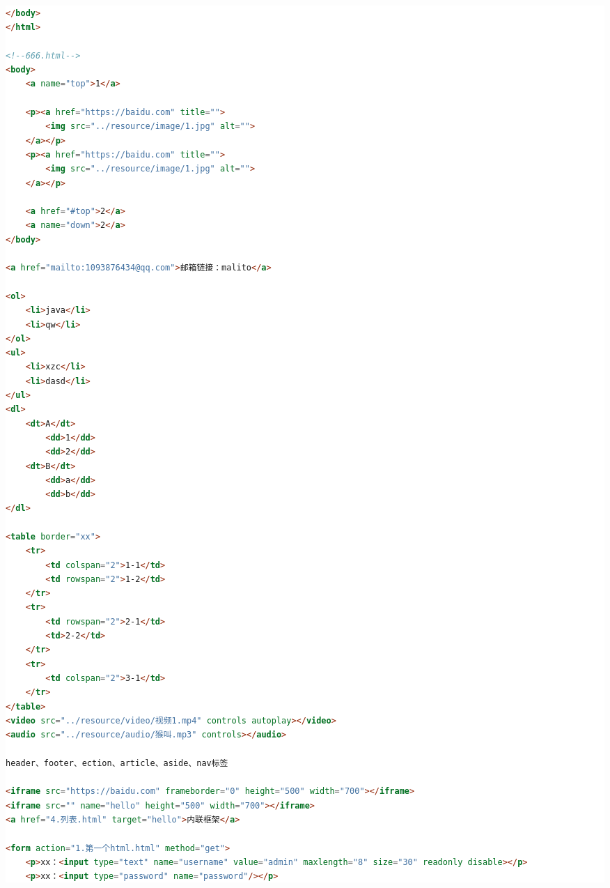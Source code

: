 ```html
</body>
</html>

<!--666.html-->
<body>
    <a name="top">1</a>

    <p><a href="https://baidu.com" title="">
        <img src="../resource/image/1.jpg" alt="">
    </a></p>
    <p><a href="https://baidu.com" title="">
        <img src="../resource/image/1.jpg" alt="">
    </a></p>

    <a href="#top">2</a>
    <a name="down">2</a>
</body>

<a href="mailto:1093876434@qq.com">邮箱链接：malito</a>

<ol>
    <li>java</li>
    <li>qw</li>
</ol>
<ul>
    <li>xzc</li>
    <li>dasd</li>
</ul>
<dl>
    <dt>A</dt>
        <dd>1</dd>
        <dd>2</dd>
    <dt>B</dt>
        <dd>a</dd>
        <dd>b</dd>
</dl>

<table border="xx">
    <tr>
        <td colspan="2">1-1</td>
        <td rowspan="2">1-2</td>
    </tr>
    <tr>
        <td rowspan="2">2-1</td>
        <td>2-2</td>
    </tr>
    <tr>
        <td colspan="2">3-1</td>
    </tr>
</table>
<video src="../resource/video/视频1.mp4" controls autoplay></video>
<audio src="../resource/audio/猴叫.mp3" controls></audio>

header、footer、ection、article、aside、nav标签

<iframe src="https://baidu.com" frameborder="0" height="500" width="700"></iframe>
<iframe src="" name="hello" height="500" width="700"></iframe>
<a href="4.列表.html" target="hello">内联框架</a>

<form action="1.第一个html.html" method="get">
    <p>xx：<input type="text" name="username" value="admin" maxlength="8" size="30" readonly disable></p>
    <p>xx：<input type="password" name="password"/></p>
```